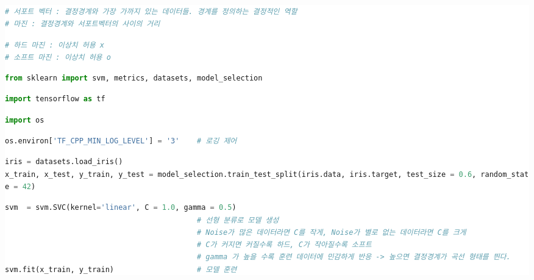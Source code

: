 
```python
# 서포트 벡터 : 결정경계와 가장 가까지 있는 데이터들. 경계를 정의하는 결정적인 역할
# 마진 : 결정경계와 서포트벡터의 사이의 거리
```


```python
# 하드 마진 : 이상치 허용 x
# 소프트 마진 : 이상치 허용 o
```


```python

```


```python
from sklearn import svm, metrics, datasets, model_selection
```


```python
import tensorflow as tf
```


```python
import os
```


```python
os.environ['TF_CPP_MIN_LOG_LEVEL'] = '3'    # 로깅 제어
```


```python

```


```python
iris = datasets.load_iris()
x_train, x_test, y_train, y_test = model_selection.train_test_split(iris.data, iris.target, test_size = 0.6, random_state = 42)
```


```python

```


```python
svm  = svm.SVC(kernel='linear', C = 1.0, gamma = 0.5)
                                            # 선형 분류로 모델 생성
                                            # Noise가 많은 데이터라면 C를 작게, Noise가 별로 없는 데이터라면 C를 크게
                                            # C가 커지면 커질수록 하드, C가 작아질수록 소프트
                                            # gamma 가 높을 수록 훈련 데이터에 민감하게 반응 -> 높으면 결정경계가 곡선 형태를 띈다.
svm.fit(x_train, y_train)                   # 모델 훈련
```


```python

```
